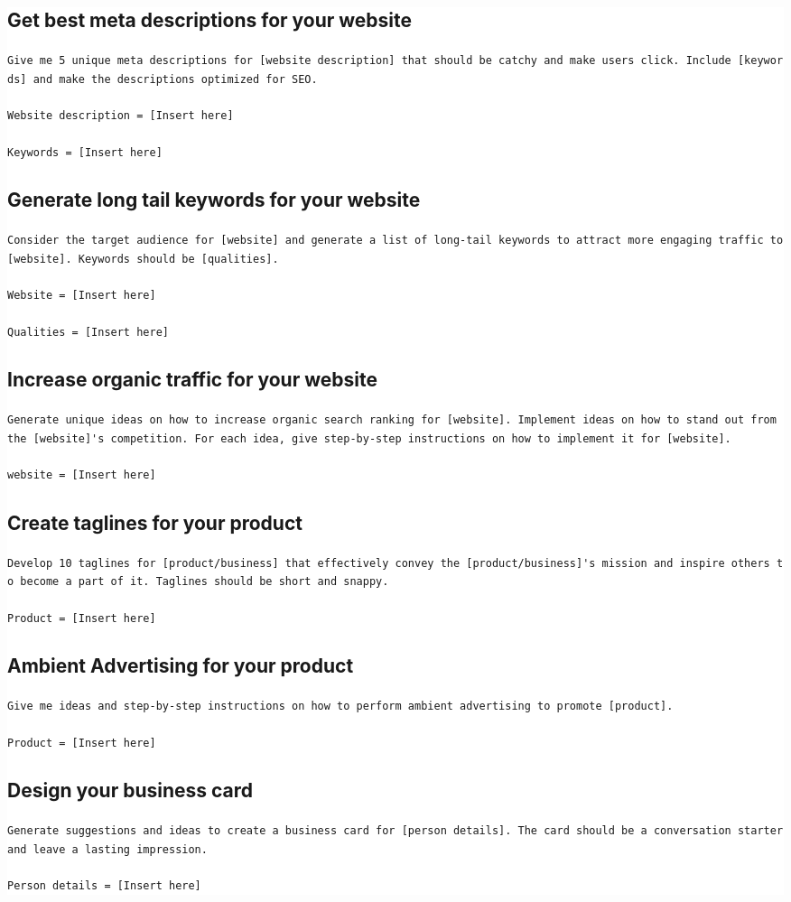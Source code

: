 ## Get best meta descriptions for your website
```
Give me 5 unique meta descriptions for [website description] that should be catchy and make users click. Include [keywords] and make the descriptions optimized for SEO.

Website description = [Insert here]

Keywords = [Insert here]
```

## Generate long tail keywords for your website
```
Consider the target audience for [website] and generate a list of long-tail keywords to attract more engaging traffic to [website]. Keywords should be [qualities].

Website = [Insert here]

Qualities = [Insert here]
```

## Increase organic traffic for your website
```
Generate unique ideas on how to increase organic search ranking for [website]. Implement ideas on how to stand out from the [website]'s competition. For each idea, give step-by-step instructions on how to implement it for [website].

website = [Insert here]
```

## Create taglines for your product
```
Develop 10 taglines for [product/business] that effectively convey the [product/business]'s mission and inspire others to become a part of it. Taglines should be short and snappy.

Product = [Insert here]
```

## Ambient Advertising for your product
```
Give me ideas and step-by-step instructions on how to perform ambient advertising to promote [product].

Product = [Insert here]
```

## Design your business card
```
Generate suggestions and ideas to create a business card for [person details]. The card should be a conversation starter and leave a lasting impression.

Person details = [Insert here]
```
